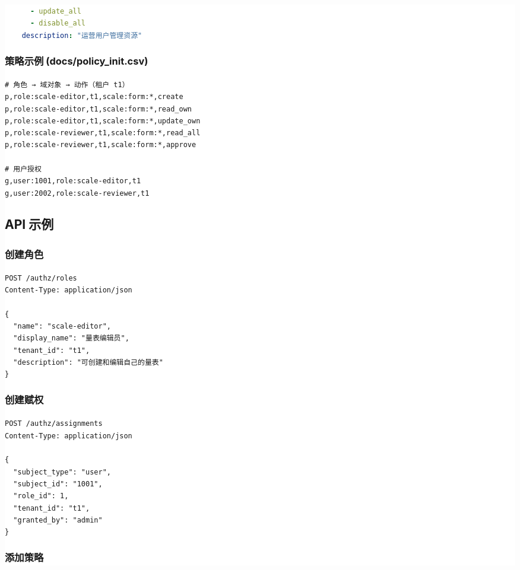 ```yaml
      - update_all
      - disable_all
    description: "运营用户管理资源"
```

### 策略示例 (docs/policy_init.csv)

```csv
# 角色 → 域对象 → 动作（租户 t1）
p,role:scale-editor,t1,scale:form:*,create
p,role:scale-editor,t1,scale:form:*,read_own
p,role:scale-editor,t1,scale:form:*,update_own
p,role:scale-reviewer,t1,scale:form:*,read_all
p,role:scale-reviewer,t1,scale:form:*,approve

# 用户授权
g,user:1001,role:scale-editor,t1
g,user:2002,role:scale-reviewer,t1
```

## API 示例

### 创建角色

```http
POST /authz/roles
Content-Type: application/json

{
  "name": "scale-editor",
  "display_name": "量表编辑员",
  "tenant_id": "t1",
  "description": "可创建和编辑自己的量表"
}
```

### 创建赋权

```http
POST /authz/assignments
Content-Type: application/json

{
  "subject_type": "user",
  "subject_id": "1001",
  "role_id": 1,
  "tenant_id": "t1",
  "granted_by": "admin"
}
```

### 添加策略
